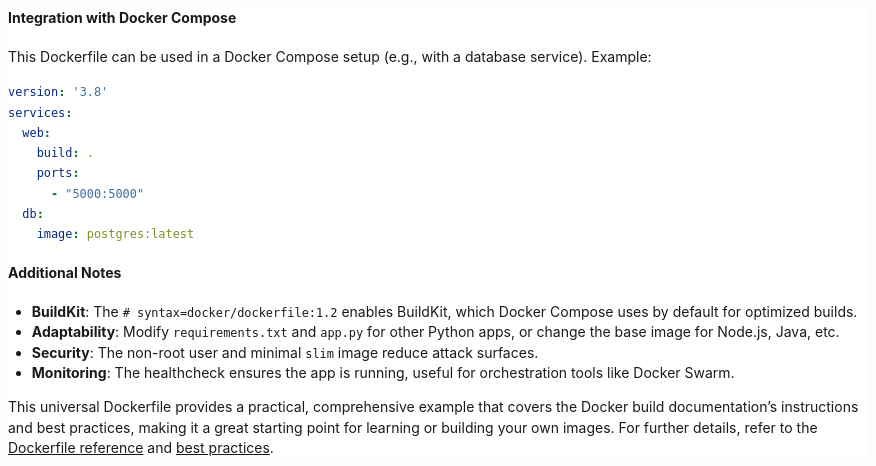 
#### Integration with Docker Compose
This Dockerfile can be used in a Docker Compose setup (e.g., with a database service). Example:
```yaml
version: '3.8'
services:
  web:
    build: .
    ports:
      - "5000:5000"
  db:
    image: postgres:latest
```

#### Additional Notes
- **BuildKit**: The `# syntax=docker/dockerfile:1.2` enables BuildKit, which Docker Compose uses by default for optimized builds.
- **Adaptability**: Modify `requirements.txt` and `app.py` for other Python apps, or change the base image for Node.js, Java, etc.
- **Security**: The non-root user and minimal `slim` image reduce attack surfaces.
- **Monitoring**: The healthcheck ensures the app is running, useful for orchestration tools like Docker Swarm.

This universal Dockerfile provides a practical, comprehensive example that covers the Docker build documentation’s instructions and best practices, making it a great starting point for learning or building your own images. For further details, refer to the [Dockerfile reference](https://docs.docker.com/reference/dockerfile/) and [best practices](https://docs.docker.com/build/building/best-practices/).